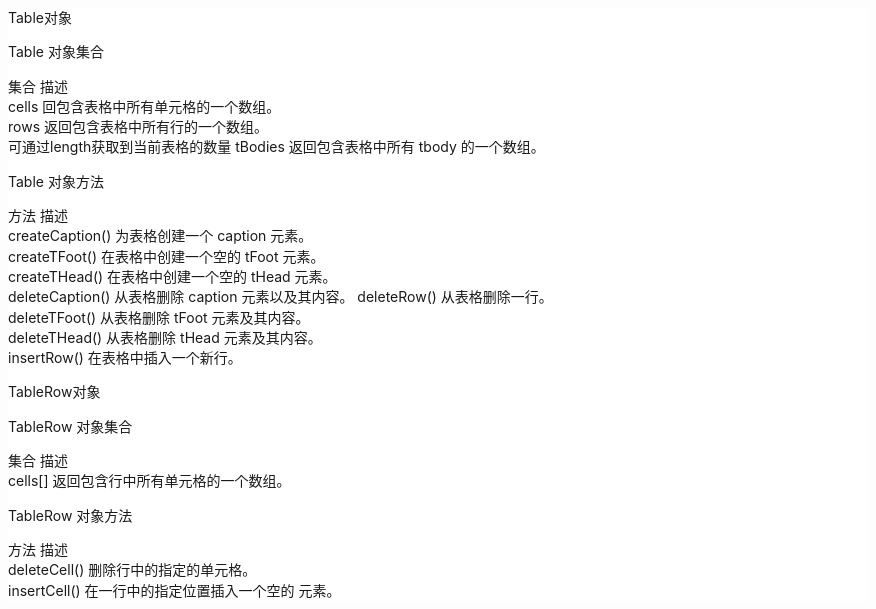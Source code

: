 



Table对象

Table 对象集合

  集合     	描述                                      
  cells  	回包含表格中所有单元格的一个数组。                       
  rows   	返回包含表格中所有行的一个数组。<br />可通过length获取到当前表格的数量
  tBodies	返回包含表格中所有 tbody 的一个数组。                  



Table 对象方法

  方法             	描述                    
  createCaption()	为表格创建一个 caption 元素。   
  createTFoot()  	在表格中创建一个空的 tFoot 元素。  
  createTHead()  	在表格中创建一个空的 tHead 元素。  
  deleteCaption()	从表格删除 caption 元素以及其内容。
  deleteRow()    	从表格删除一行。              
  deleteTFoot()  	从表格删除 tFoot 元素及其内容。   
  deleteTHead()  	从表格删除 tHead 元素及其内容。   
  insertRow()    	在表格中插入一个新行。           





TableRow对象

TableRow 对象集合

  集合     	描述               
  cells[]	返回包含行中所有单元格的一个数组。

TableRow 对象方法

  方法          	描述                      
  deleteCell()	删除行中的指定的单元格。            
  insertCell()	在一行中的指定位置插入一个空的 <td> 元素。






